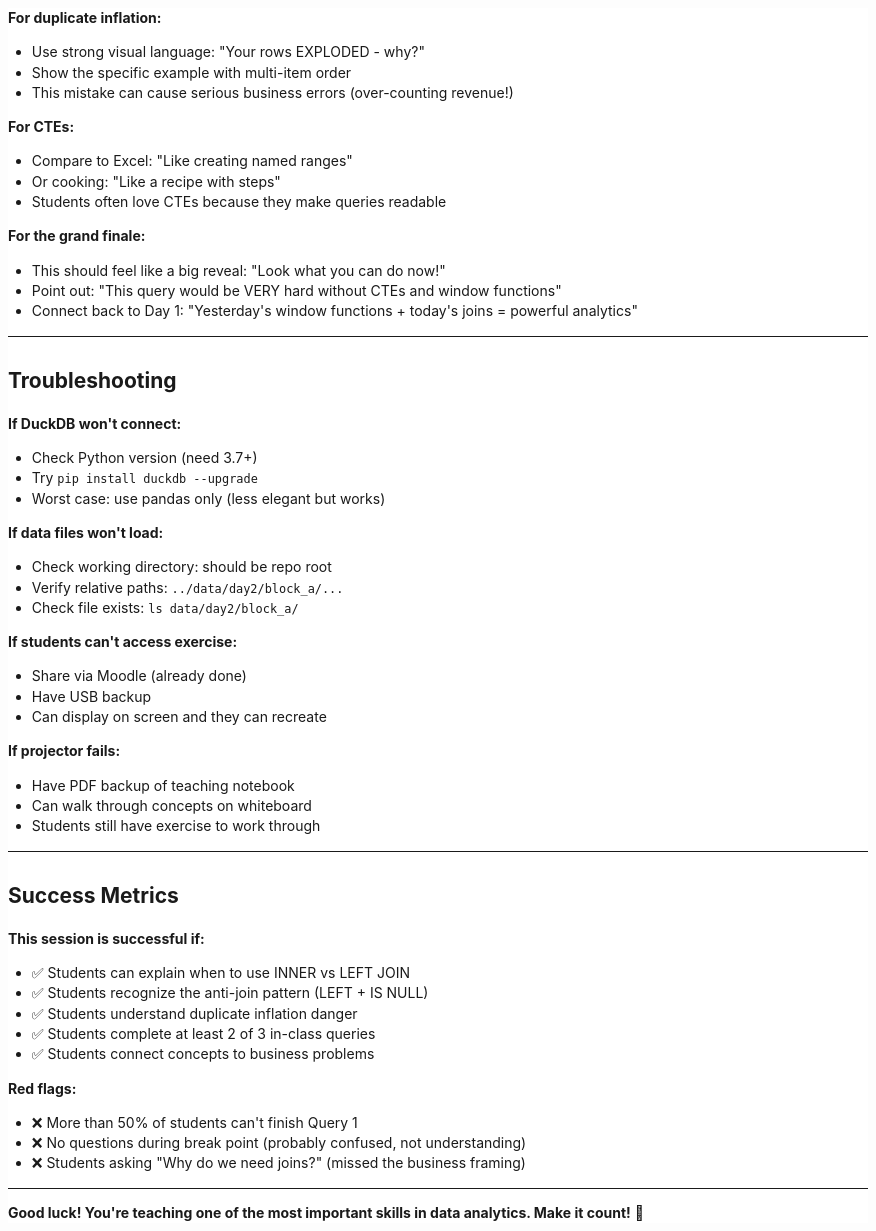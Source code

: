 **For duplicate inflation:**
- Use strong visual language: "Your rows EXPLODED - why?"
- Show the specific example with multi-item order
- This mistake can cause serious business errors (over-counting revenue!)

**For CTEs:**
- Compare to Excel: "Like creating named ranges"
- Or cooking: "Like a recipe with steps"
- Students often love CTEs because they make queries readable

**For the grand finale:**
- This should feel like a big reveal: "Look what you can do now!"
- Point out: "This query would be VERY hard without CTEs and window functions"
- Connect back to Day 1: "Yesterday's window functions + today's joins = powerful analytics"

---

## Troubleshooting

**If DuckDB won't connect:**
- Check Python version (need 3.7+)
- Try `pip install duckdb --upgrade`
- Worst case: use pandas only (less elegant but works)

**If data files won't load:**
- Check working directory: should be repo root
- Verify relative paths: `../data/day2/block_a/...`
- Check file exists: `ls data/day2/block_a/`

**If students can't access exercise:**
- Share via Moodle (already done)
- Have USB backup
- Can display on screen and they can recreate

**If projector fails:**
- Have PDF backup of teaching notebook
- Can walk through concepts on whiteboard
- Students still have exercise to work through

---

## Success Metrics

**This session is successful if:**
- ✅ Students can explain when to use INNER vs LEFT JOIN
- ✅ Students recognize the anti-join pattern (LEFT + IS NULL)
- ✅ Students understand duplicate inflation danger
- ✅ Students complete at least 2 of 3 in-class queries
- ✅ Students connect concepts to business problems

**Red flags:**
- ❌ More than 50% of students can't finish Query 1
- ❌ No questions during break point (probably confused, not understanding)
- ❌ Students asking "Why do we need joins?" (missed the business framing)

---

**Good luck! You're teaching one of the most important skills in data analytics. Make it count!** 🎯

